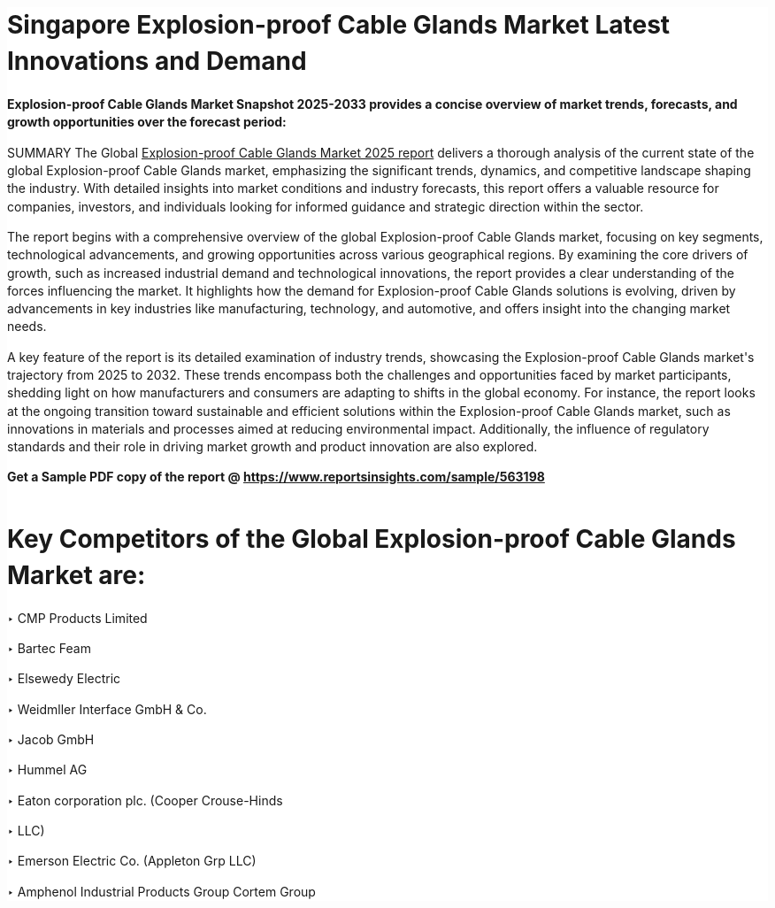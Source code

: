 # Singapore Explosion-proof Cable Glands Market Latest Innovations and Demand

<strong>Explosion-proof Cable Glands Market Snapshot 2025-2033 provides a concise overview of market trends, forecasts, and growth opportunities over the forecast period:</strong>

SUMMARY The Global <a href=https://www.reportsinsights.com/sample/563198>Explosion-proof Cable Glands Market 2025 report</a> delivers a thorough analysis of the current state of the global Explosion-proof Cable Glands market, emphasizing the significant trends, dynamics, and competitive landscape shaping the industry. With detailed insights into market conditions and industry forecasts, this report offers a valuable resource for companies, investors, and individuals looking for informed guidance and strategic direction within the sector.

The report begins with a comprehensive overview of the global Explosion-proof Cable Glands market, focusing on key segments, technological advancements, and growing opportunities across various geographical regions. By examining the core drivers of growth, such as increased industrial demand and technological innovations, the report provides a clear understanding of the forces influencing the market. It highlights how the demand for Explosion-proof Cable Glands solutions is evolving, driven by advancements in key industries like manufacturing, technology, and automotive, and offers insight into the changing market needs.

A key feature of the report is its detailed examination of industry trends, showcasing the Explosion-proof Cable Glands market's trajectory from 2025 to 2032. These trends encompass both the challenges and opportunities faced by market participants, shedding light on how manufacturers and consumers are adapting to shifts in the global economy. For instance, the report looks at the ongoing transition toward sustainable and efficient solutions within the Explosion-proof Cable Glands market, such as innovations in materials and processes aimed at reducing environmental impact. Additionally, the influence of regulatory standards and their role in driving market growth and product innovation are also explored.

<strong>Get a Sample PDF copy of the report @ <a href=https://www.reportsinsights.com/sample/563198>https://www.reportsinsights.com/sample/563198</a></strong>

# <strong>Key Competitors of the Global Explosion-proof Cable Glands Market are:</strong>

‣ CMP Products Limited

‣ Bartec Feam

‣ Elsewedy Electric

‣ Weidmller Interface GmbH & Co.

‣ Jacob GmbH

‣ Hummel AG

‣ Eaton corporation plc. (Cooper Crouse-Hinds

‣ LLC)

‣ Emerson Electric Co. (Appleton Grp LLC)

‣ Amphenol Industrial Products Group Cortem Group
